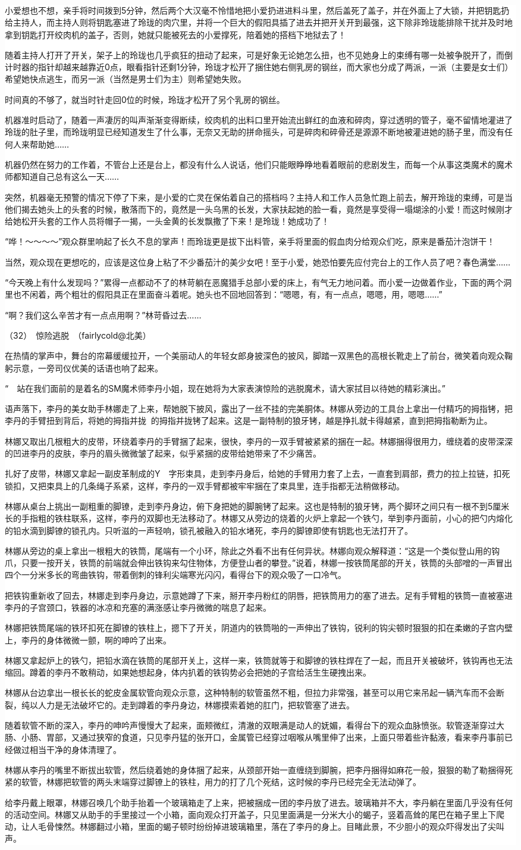 小爱想也不想，亲手将时间拨到5分钟，然后两个大汉毫不怜惜地把小爱扔进进料斗里，然后盖死了盖子，并在外面上了大锁，并把钥匙扔给主持人，而主持人则将钥匙塞进了玲珑的肉穴里，并将一个巨大的假阳具插了进去并把开关开到最强，这下除非玲珑能排除干扰并及时地拿到钥匙打开绞肉机的盖子，否则，她就只能被死去的小爱撑死，陪着她的搭档下地狱去了！ 

随着主持人打开了开关，架子上的玲珑也几乎疯狂的扭动了起来，可是好象无论她怎么扭，也不见她身上的束缚有哪一处被争脱开了，而倒计时器的指针却越来越靠近0点，眼看指针还剩1分钟，玲珑才松开了捆住她右侧乳房的钢丝，而大家也分成了两派，一派（主要是女士们）希望她快点逃生，而另一派（当然是男士们为主）则希望她失败。 

时间真的不够了，就当时针走回0位的时候，玲珑才松开了另个乳房的钢丝。 

机器准时启动了，随着一声凄厉的叫声渐渐变得断续，绞肉机的出料口里开始流出鲜红的血液和碎肉，穿过透明的管子，毫不留情地灌进了玲珑的肚子里，而玲珑明显已经知道发生了什么事，无奈又无助的拼命摇头，可是碎肉和碎骨还是源源不断地被灌进她的肠子里，而没有任何人来帮助她…… 

机器仍然在努力的工作着，不管台上还是台上，都没有什么人说话，他们只能眼睁睁地看着眼前的悲剧发生，而每一个从事这类魔术的魔术师都知道自己总有这么一天…… 

突然，机器毫无预警的情况下停了下来，是小爱的亡灵在保佑着自己的搭档吗？主持人和工作人员急忙跑上前去，解开玲珑的束缚，可是当他们揭去她头上的头套的时候，散落而下的，竟然是一头乌黑的长发，大家扶起她的脸一看，竟然是享受得一塌煳涂的小爱！而这时候刚才给她松开头套的工作人员将帽子一揭，一头金黄的长发飘撒了下来！是玲珑！她成功了！ 

“哗！～～～～”观众群里响起了长久不息的掌声！而玲珑更是拔下出料管，亲手将里面的假血肉分给观众们吃，原来是番茄汁泡饼干！ 

当然，观众现在更想吃的，应该是这位身上粘了不少番茄汁的美少女吧！至于小爱，她恐怕要先应付完台上的工作人员了吧？春色满堂…… 

“今天晚上有什么发现吗？”累得一点都动不了的林苛躺在恶魔猎手总部小爱的床上，有气无力地问着。而小爱一边做着作业，下面的两个洞里也不闲着，两个粗壮的假阳具正在里面奋斗着呢。她头也不回地回答到：“嗯嗯，有，有一点点，嗯嗯，用，嗯嗯……” 

“啊？我们这么辛苦才有一点点用啊？”林苛昏过去…… 

（32）　惊险逃脱　（fairlycold@北美） 

在热情的掌声中，舞台的帘幕缓缓拉开，一个美丽动人的年轻女郎身披深色的披风，脚踏一双黑色的高根长靴走上了前台，微笑着向观众鞠躬示意，一旁司仪优美的话语也响了起来。 

“　站在我们面前的是着名的SM魔术师李丹小姐，现在她将为大家表演惊险的逃脱魔术，请大家拭目以待她的精彩演出。” 

语声落下，李丹的美女助手林娜走了上来，帮她脱下披风，露出了一丝不挂的完美胴体。林娜从旁边的工具台上拿出一付精巧的拇指铐，把李丹的手臂扭到背后，将她的拇指并拢  的拇指并拢铐了起来。这是一副特制的狼牙铐，越是挣扎就卡得越紧，直到把拇指勒断为止。 

林娜又取出几根粗大的皮带，环绕着李丹的手臂捆了起来，很快，李丹的一双手臂被紧紧的捆在一起。林娜捆得很用力，缠绕着的皮带深深的凹进李丹的皮肤，李丹的眉头微微皱了起来，似乎紧捆的皮带给她带来了不少痛苦。 

扎好了皮带，林娜又拿起一副皮革制成的Y　字形束具，走到李丹身后，给她的手臂用力套了上去，一直套到肩部，费力的拉上拉链，扣死锁扣，又把束具上的几条绳子系紧，这样，李丹的一双手臂都被牢牢捆在了束具里，连手指都无法稍做移动。 

林娜从桌台上挑出一副粗重的脚镣，走到李丹身边，俯下身把她的脚腕铐了起来。这也是特制的狼牙铐，两个脚环之间只有一根不到5厘米长的手指粗的铁柱联系，这样，李丹的双脚也无法移动了。林娜又从旁边的烧着的火炉上拿起一个铁勺，举到李丹面前，小心的把勺内熔化的铅水滴到脚镣的锁孔内。只听滋的一声轻响，锁孔被融入的铅水堵死，李丹的脚镣即使有钥匙也无法打开了。 

林娜从旁边的桌上拿出一根粗大的铁筒，尾端有一个小环，除此之外看不出有任何异状。林娜向观众解释道：“这是一个类似登山用的钩爪，只要一按开关，铁筒的前端就会伸出铁钩来勾住物体，方便登山者的攀登。”说着，林娜一按铁筒尾部的开关，铁筒的头部噌的一声冒出四个一分米多长的弯曲铁钩，带着倒刺的锋利尖端寒光闪闪，看得台下的观众吸了一口冷气。 

把铁钩重新收了回去，林娜走到李丹身边，示意她蹲了下来，掰开李丹粉红的阴唇，把铁筒用力的塞了进去。足有手臂粗的铁筒一直被塞进李丹的子宫颈口，铁器的冰凉和充塞的满涨感让李丹微微的喘息了起来。 

林娜把铁筒尾端的铁环扣死在脚镣的铁柱上，摁下了开关，阴道内的铁筒啪的一声伸出了铁钩，锐利的钩尖顿时狠狠的扣在柔嫩的子宫内壁上，李丹的身体微微一颤，啊的呻吟了出来。 

林娜又拿起炉上的铁勺，把铅水滴在铁筒的尾部开关上，这样一来，铁筒就等于和脚镣的铁柱焊在了一起，而且开关被破坏，铁钩再也无法缩回。蹲着的李丹不敢稍动，如果她想起身，体内扒着的铁钩势必会把她的子宫给活生生硬拽出来。 

林娜从台边拿出一根长长的蛇皮金属软管向观众示意，这种特制的软管虽然不粗，但拉力非常强，甚至可以用它来吊起一辆汽车而不会断裂，纯以人力是无法破坏它的。走到蹲着的李丹身边，林娜摸索着她的肛门，把软管塞了进去。 

随着软管不断的深入，李丹的呻吟声慢慢大了起来，面颊微红，清澈的双眼满是动人的妩媚，看得台下的观众血脉愤张。软管逐渐穿过大肠、小肠、胃部，又通过狭窄的食道，只见李丹猛的张开口，金属管已经穿过咽喉从嘴里伸了出来，上面只带着些许黏液，看来李丹事前已经做过相当干净的身体清理了。 

林娜从李丹的嘴里不断拔出软管，然后绕着她的身体捆了起来，从颈部开始一直缠绕到脚腕，把李丹捆得如麻花一般，狠狠的勒了勒捆得死紧的软管，林娜把软管的两头末端穿过脚镣上的铁柱，用力的打了几个死结，这时候的李丹已经完全无法动弹了。 

给李丹戴上眼罩，林娜召唤几个助手抬着一个玻璃箱走了上来，把被捆成一团的李丹放了进去。玻璃箱并不大，李丹躺在里面几乎没有任何的活动空间。林娜又从助手的手里接过一个小箱，面向观众打开盖子，只见里面满是一分米大小的蝎子，竖着高耸的尾巴在箱子里上下爬动，让人毛骨悚然。林娜翻过小箱，里面的蝎子顿时纷纷掉进玻璃箱里，落在了李丹的身上。目睹此景，不少胆小的观众吓得发出了尖叫声。 

